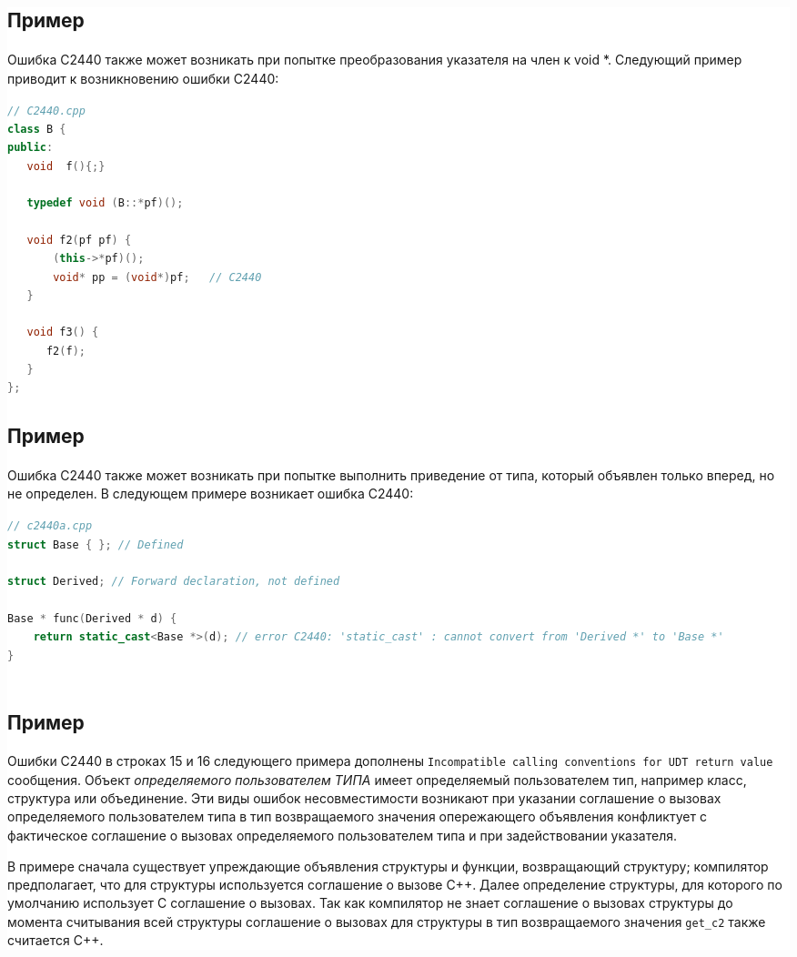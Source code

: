 ## <a name="example"></a>Пример  
 Ошибка C2440 также может возникать при попытке преобразования указателя на член к void *. Следующий пример приводит к возникновению ошибки C2440:  
  
```cpp  
// C2440.cpp  
class B {  
public:  
   void  f(){;}  
  
   typedef void (B::*pf)();  
  
   void f2(pf pf) {  
       (this->*pf)();  
       void* pp = (void*)pf;   // C2440  
   }  
  
   void f3() {  
      f2(f);  
   }  
};  
```  
  
## <a name="example"></a>Пример  
 Ошибка C2440 также может возникать при попытке выполнить приведение от типа, который объявлен только вперед, но не определен. В следующем примере возникает ошибка C2440:  
  
```cpp  
// c2440a.cpp   
struct Base { }; // Defined  
  
struct Derived; // Forward declaration, not defined  
  
Base * func(Derived * d) {  
    return static_cast<Base *>(d); // error C2440: 'static_cast' : cannot convert from 'Derived *' to 'Base *'  
}  
  
```  
  
## <a name="example"></a>Пример  
 Ошибки C2440 в строках 15 и 16 следующего примера дополнены `Incompatible calling conventions for UDT return value` сообщения. Объект *определяемого пользователем ТИПА* имеет определяемый пользователем тип, например класс, структура или объединение. Эти виды ошибок несовместимости возникают при указании соглашение о вызовах определяемого пользователем типа в тип возвращаемого значения опережающего объявления конфликтует с фактическое соглашение о вызовах определяемого пользователем типа и при задействовании указателя.  
  
 В примере сначала существует упреждающие объявления структуры и функции, возвращающий структуру; компилятор предполагает, что для структуры используется соглашение о вызове C++. Далее определение структуры, для которого по умолчанию использует C соглашение о вызовах. Так как компилятор не знает соглашение о вызовах структуры до момента считывания всей структуры соглашение о вызовах для структуры в тип возвращаемого значения `get_c2` также считается C++.  
  